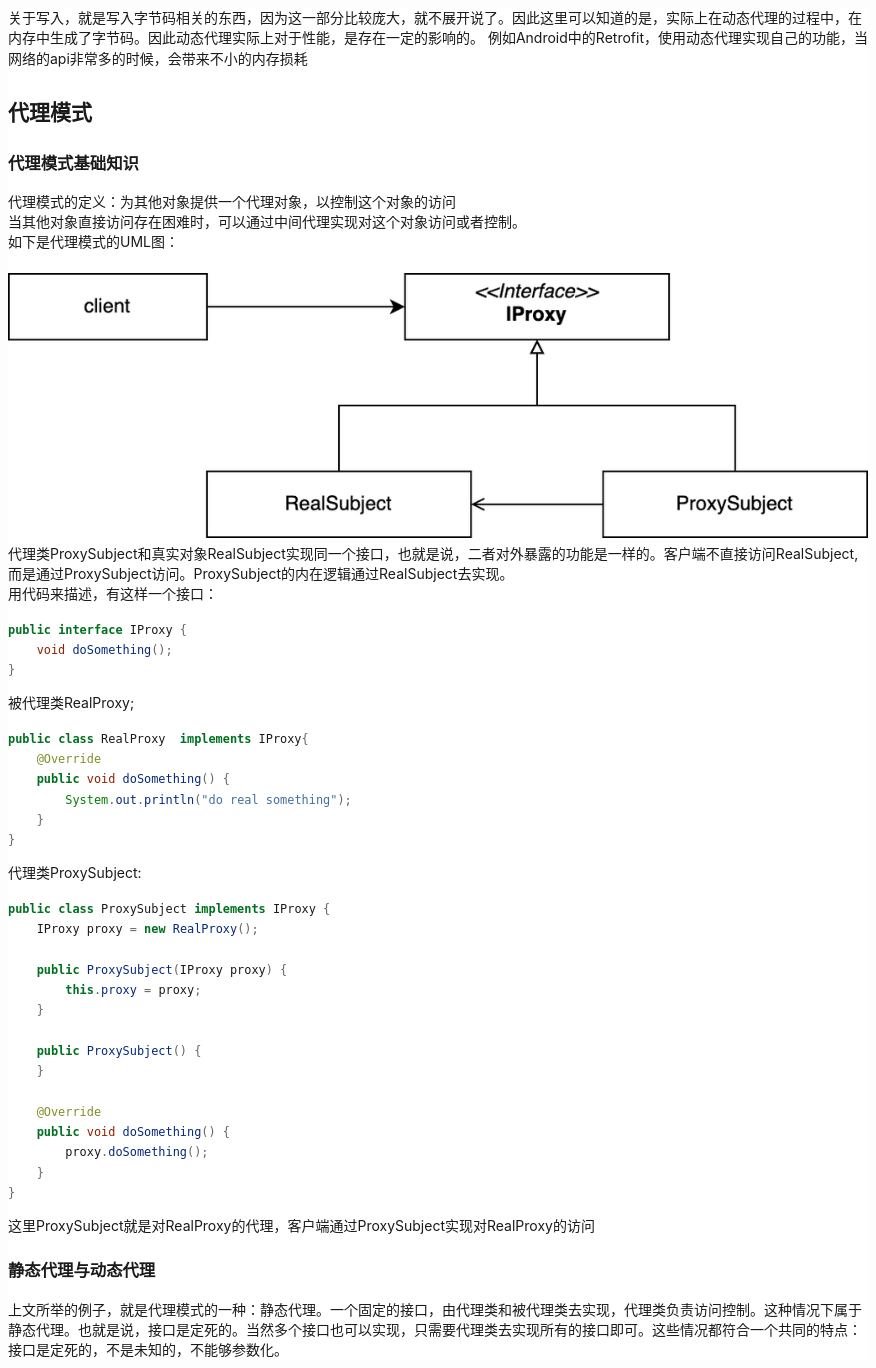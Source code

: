 关于写入，就是写入字节码相关的东西，因为这一部分比较庞大，就不展开说了。因此这里可以知道的是，实际上在动态代理的过程中，在内存中生成了字节码。因此动态代理实际上对于性能，是存在一定的影响的。
例如Android中的Retrofit，使用动态代理实现自己的功能，当网络的api非常多的时候，会带来不小的内存损耗

## 代理模式
### 代理模式基础知识
代理模式的定义：为其他对象提供一个代理对象，以控制这个对象的访问</br>
当其他对象直接访问存在困难时，可以通过中间代理实现对这个对象访问或者控制。</br>
如下是代理模式的UML图：</br>
</br>
<img src="png/代理模式.png"/></br>
代理类ProxySubject和真实对象RealSubject实现同一个接口，也就是说，二者对外暴露的功能是一样的。客户端不直接访问RealSubject,而是通过ProxySubject访问。ProxySubject的内在逻辑通过RealSubject去实现。</br>
用代码来描述，有这样一个接口：
```java
public interface IProxy {
    void doSomething();
}
```
被代理类RealProxy;
```java
public class RealProxy  implements IProxy{
    @Override
    public void doSomething() {
        System.out.println("do real something");
    }
}
```
代理类ProxySubject:
```java
public class ProxySubject implements IProxy {
    IProxy proxy = new RealProxy();

    public ProxySubject(IProxy proxy) {
        this.proxy = proxy;
    }

    public ProxySubject() {
    }

    @Override
    public void doSomething() {
        proxy.doSomething();
    }
}
```
这里ProxySubject就是对RealProxy的代理，客户端通过ProxySubject实现对RealProxy的访问
### 静态代理与动态代理
上文所举的例子，就是代理模式的一种：静态代理。一个固定的接口，由代理类和被代理类去实现，代理类负责访问控制。这种情况下属于静态代理。也就是说，接口是定死的。当然多个接口也可以实现，只需要代理类去实现所有的接口即可。这些情况都符合一个共同的特点：接口是定死的，不是未知的，不能够参数化。